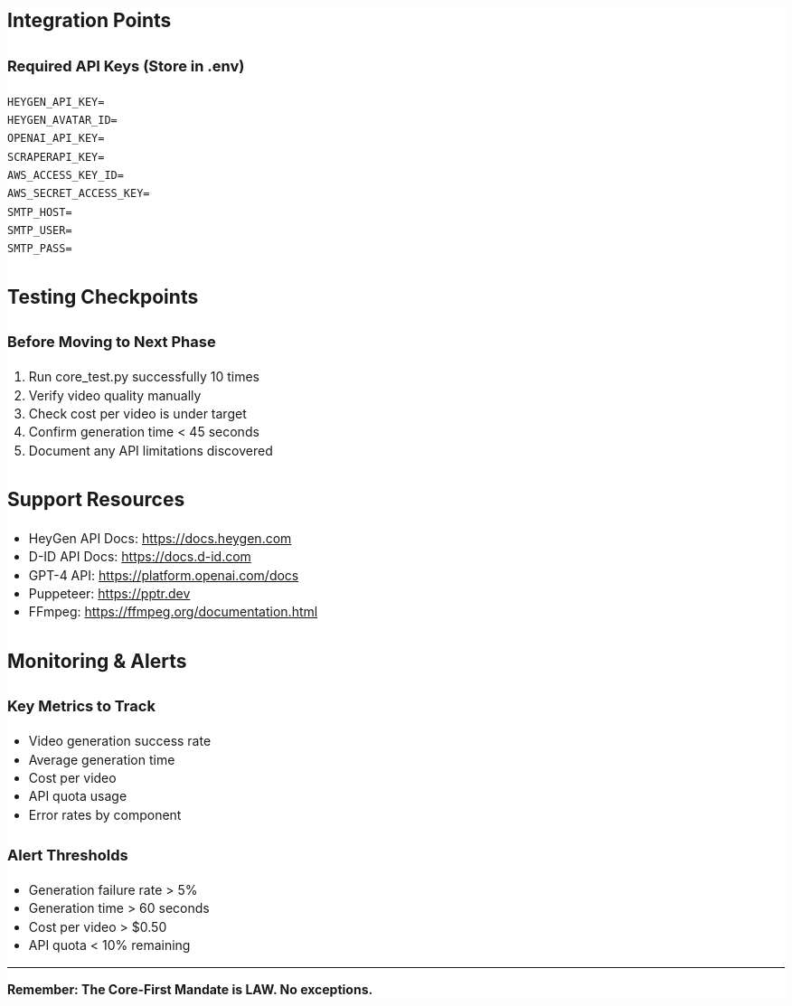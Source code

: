 ## Integration Points

### Required API Keys (Store in .env)
```
HEYGEN_API_KEY=
HEYGEN_AVATAR_ID=
OPENAI_API_KEY=
SCRAPERAPI_KEY=
AWS_ACCESS_KEY_ID=
AWS_SECRET_ACCESS_KEY=
SMTP_HOST=
SMTP_USER=
SMTP_PASS=
```

## Testing Checkpoints

### Before Moving to Next Phase
1. Run core_test.py successfully 10 times
2. Verify video quality manually
3. Check cost per video is under target
4. Confirm generation time < 45 seconds
5. Document any API limitations discovered

## Support Resources
- HeyGen API Docs: https://docs.heygen.com
- D-ID API Docs: https://docs.d-id.com
- GPT-4 API: https://platform.openai.com/docs
- Puppeteer: https://pptr.dev
- FFmpeg: https://ffmpeg.org/documentation.html

## Monitoring & Alerts

### Key Metrics to Track
- Video generation success rate
- Average generation time
- Cost per video
- API quota usage
- Error rates by component

### Alert Thresholds
- Generation failure rate > 5%
- Generation time > 60 seconds
- Cost per video > $0.50
- API quota < 10% remaining

---

**Remember: The Core-First Mandate is LAW. No exceptions.**